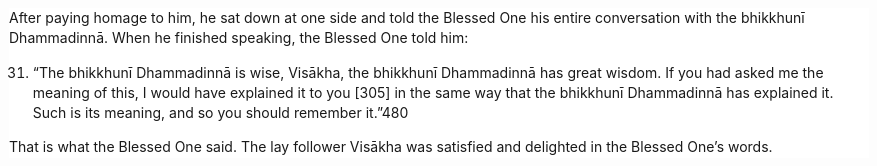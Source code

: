 After paying homage to him, he sat down at one side
and told the Blessed One his entire conversation with the
bhikkhunī Dhammadinnā. When he finished speaking, the
Blessed One told him:

31. “The bhikkhunī Dhammadinnā is wise, Visākha, the
bhikkhunī Dhammadinnā has great wisdom. If you had asked
me the meaning of this, I would have explained it to you [305] in
the same way that the bhikkhunī Dhammadinnā has explained
it. Such is its meaning, and so you should remember it.”480

That is what the Blessed One said. The lay follower
Visākha was satisfied and delighted in the Blessed One’s
words.

